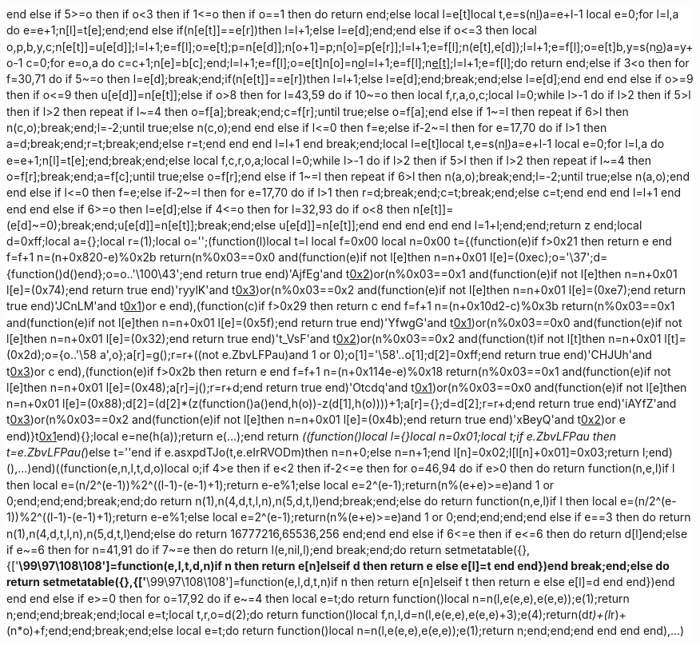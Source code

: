 end else if 5>=o then if o<3 then if 1<=o then if o==1 then do return end;else local l=e[t]local t,e=s(n[l](h(n,l+1,e[d])))a=e+l-1 local e=0;for l=l,a do e=e+1;n[l]=t[e];end;end else if(n[e[t]]==e[r])then l=l+1;else l=e[d];end;end else if o<=3 then local o,p,b,y,c;n[e[t]]=u[e[d]];l=l+1;e=f[l];o=e[t];p=n[e[d]];n[o+1]=p;n[o]=p[e[r]];l=l+1;e=f[l];n(e[t],e[d]);l=l+1;e=f[l];o=e[t]b,y=s(n[o](h(n,o+1,e[d])))a=y+o-1 c=0;for e=o,a do c=c+1;n[e]=b[c];end;l=l+1;e=f[l];o=e[t]n[o]=n[o](h(n,o+1,a))l=l+1;e=f[l];n[e[t]]();l=l+1;e=f[l];do return end;else if 3<o then for f=30,71 do if 5~=o then l=e[d];break;end;if(n[e[t]]==e[r])then l=l+1;else l=e[d];end;break;end;else l=e[d];end end end else if o>=9 then if o<=9 then u[e[d]]=n[e[t]];else if o>8 then for l=43,59 do if 10~=o then local f,r,a,o,c;local l=0;while l>-1 do if l>2 then if 5>l then if l>2 then repeat if l~=4 then o=f[a];break;end;c=f[r];until true;else o=f[a];end else if 1~=l then repeat if 6>l then n(c,o);break;end;l=-2;until true;else n(c,o);end end else if l<=0 then f=e;else if-2~=l then for e=17,70 do if l>1 then a=d;break;end;r=t;break;end;else r=t;end end end l=l+1 end break;end;local l=e[t]local t,e=s(n[l](h(n,l+1,e[d])))a=e+l-1 local e=0;for l=l,a do e=e+1;n[l]=t[e];end;break;end;else local f,c,r,o,a;local l=0;while l>-1 do if l>2 then if 5>l then if l>2 then repeat if l~=4 then o=f[r];break;end;a=f[c];until true;else o=f[r];end else if 1~=l then repeat if 6>l then n(a,o);break;end;l=-2;until true;else n(a,o);end end else if l<=0 then f=e;else if-2~=l then for e=17,70 do if l>1 then r=d;break;end;c=t;break;end;else c=t;end end end l=l+1 end end end else if 6>=o then l=e[d];else if 4<=o then for l=32,93 do if o<8 then n[e[t]]=(e[d]~=0);break;end;u[e[d]]=n[e[t]];break;end;else u[e[d]]=n[e[t]];end end end end end l=1+l;end;end;return z end;local d=0xff;local a={};local r=(1);local o='';(function(l)local t=l local f=0x00 local n=0x00 t={(function(e)if f>0x21 then return e end f=f+1 n=(n+0x820-e)%0x2b return(n%0x03==0x0 and(function(e)if not l[e]then n=n+0x01 l[e]=(0xec);o='\37';d={function()d()end};o=o..'\100\43';end return true end)'AjfEg'and t[0x2](0xe7+e))or(n%0x03==0x1 and(function(e)if not l[e]then n=n+0x01 l[e]=(0x74);end return true end)'ryylK'and t[0x3](e+0x340))or(n%0x03==0x2 and(function(e)if not l[e]then n=n+0x01 l[e]=(0xe7);end return true end)'JCnLM'and t[0x1](e+0xf6))or e end),(function(c)if f>0x29 then return c end f=f+1 n=(n+0x10d2-c)%0x3b return(n%0x03==0x1 and(function(e)if not l[e]then n=n+0x01 l[e]=(0x5f);end return true end)'YfwgG'and t[0x1](0x90+c))or(n%0x03==0x0 and(function(e)if not l[e]then n=n+0x01 l[e]=(0x32);end return true end)'t_VsF'and t[0x2](c+0x1fb))or(n%0x03==0x2 and(function(t)if not l[t]then n=n+0x01 l[t]=(0x2d);o={o..'\58 a',o};a[r]=g();r=r+((not e.ZbvLFPau)and 1 or 0);o[1]='\58'..o[1];d[2]=0xff;end return true end)'CHJUh'and t[0x3](c+0x28b))or c end),(function(e)if f>0x2b then return e end f=f+1 n=(n+0x114e-e)%0x18 return(n%0x03==0x1 and(function(e)if not l[e]then n=n+0x01 l[e]=(0x48);a[r]=j();r=r+d;end return true end)'Otcdq'and t[0x1](0x19f+e))or(n%0x03==0x0 and(function(e)if not l[e]then n=n+0x01 l[e]=(0x88);d[2]=(d[2]*(z(function()a()end,h(o))-z(d[1],h(o))))+1;a[r]={};d=d[2];r=r+d;end return true end)'iAYfZ'and t[0x3](e+0x102))or(n%0x03==0x2 and(function(e)if not l[e]then n=n+0x01 l[e]=(0x4b);end return true end)'xBeyQ'and t[0x2](e+0x233))or e end)}t[0x1](0x1c6a)end){};local e=ne(h(a));return e(...);end return _((function()local l={}local n=0x01;local t;if e.ZbvLFPau then t=e.ZbvLFPau(_)else t=''end if e.asxpdTJo(t,e.eIrRVODm)then n=n+0;else n=n+1;end l[n]=0x02;l[l[n]+0x01]=0x03;return l;end)(),...)end)((function(e,n,l,t,d,o)local o;if 4>e then if e<2 then if-2<=e then for o=46,94 do if e>0 then do return function(n,e,l)if l then local e=(n/2^(e-1))%2^((l-1)-(e-1)+1);return e-e%1;else local e=2^(e-1);return(n%(e+e)>=e)and 1 or 0;end;end;end;break;end;do return n(1),n(4,d,t,l,n),n(5,d,t,l)end;break;end;else do return function(n,e,l)if l then local e=(n/2^(e-1))%2^((l-1)-(e-1)+1);return e-e%1;else local e=2^(e-1);return(n%(e+e)>=e)and 1 or 0;end;end;end;end else if e==3 then do return n(1),n(4,d,t,l,n),n(5,d,t,l)end;else do return 16777216,65536,256 end;end end else if 6<=e then if e<=6 then do return d[l]end;else if e~=6 then for n=41,91 do if 7~=e then do return l(e,nil,l);end break;end;do return setmetatable({},{['__\99\97\108\108']=function(e,l,t,d,n)if n then return e[n]elseif d then return e else e[l]=t end end})end break;end;else do return setmetatable({},{['__\99\97\108\108']=function(e,l,d,t,n)if n then return e[n]elseif t then return e else e[l]=d end end})end end end else if e>=0 then for o=17,92 do if e~=4 then local e=t;do return function()local n=n(l,e(e,e),e(e,e));e(1);return n;end;end;break;end;local e=t;local t,r,o=d(2);do return function()local f,n,l,d=n(l,e(e,e),e(e,e)+3);e(4);return(d*t)+(l*r)+(n*o)+f;end;end;break;end;else local e=t;do return function()local n=n(l,e(e,e),e(e,e));e(1);return n;end;end;end end end end),...)
